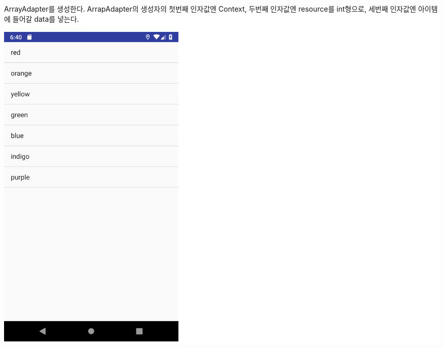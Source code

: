 ArrayAdapter를 생성한다. ArrapAdapter의 생성자의 첫번째 인자값엔 Context, 두번째 인자값엔 resource를 int형으로, 세번째 인자값엔 아이템에 들어갈 data를 넣는다.

<img width="40%" src="ListView example.png"/>
